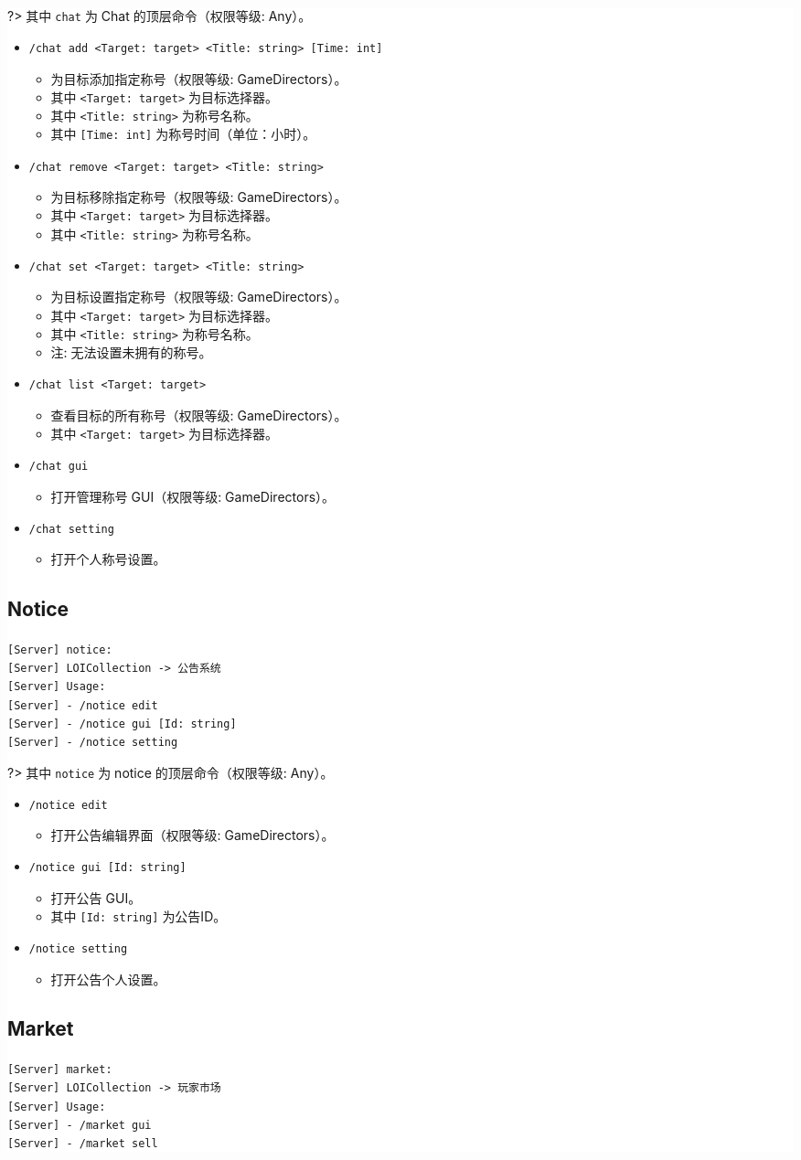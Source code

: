 ?> 其中 `chat` 为 Chat 的顶层命令（权限等级: Any）。

- `/chat add <Target: target> <Title: string> [Time: int]`
  - 为目标添加指定称号（权限等级: GameDirectors）。
  - 其中 `<Target: target>` 为目标选择器。
  - 其中 `<Title: string>` 为称号名称。
  - 其中 `[Time: int]` 为称号时间（单位：小时）。

- `/chat remove <Target: target> <Title: string>`
  - 为目标移除指定称号（权限等级: GameDirectors）。
  - 其中 `<Target: target>` 为目标选择器。
  - 其中 `<Title: string>` 为称号名称。

- `/chat set <Target: target> <Title: string>`
  - 为目标设置指定称号（权限等级: GameDirectors）。
  - 其中 `<Target: target>` 为目标选择器。
  - 其中 `<Title: string>` 为称号名称。
  - 注: 无法设置未拥有的称号。

- `/chat list <Target: target>`
  - 查看目标的所有称号（权限等级: GameDirectors）。
  - 其中 `<Target: target>` 为目标选择器。

- `/chat gui`
  - 打开管理称号 GUI（权限等级: GameDirectors）。

- `/chat setting`
  - 打开个人称号设置。

## Notice

```log
[Server] notice:
[Server] LOICollection -> 公告系统
[Server] Usage:
[Server] - /notice edit
[Server] - /notice gui [Id: string]
[Server] - /notice setting
```

?> 其中 `notice` 为 notice 的顶层命令（权限等级: Any）。

- `/notice edit`
  - 打开公告编辑界面（权限等级: GameDirectors）。

- `/notice gui [Id: string]`
  - 打开公告 GUI。
  - 其中 `[Id: string]` 为公告ID。

- `/notice setting`
  - 打开公告个人设置。

## Market

```log
[Server] market:
[Server] LOICollection -> 玩家市场
[Server] Usage:
[Server] - /market gui
[Server] - /market sell
```
